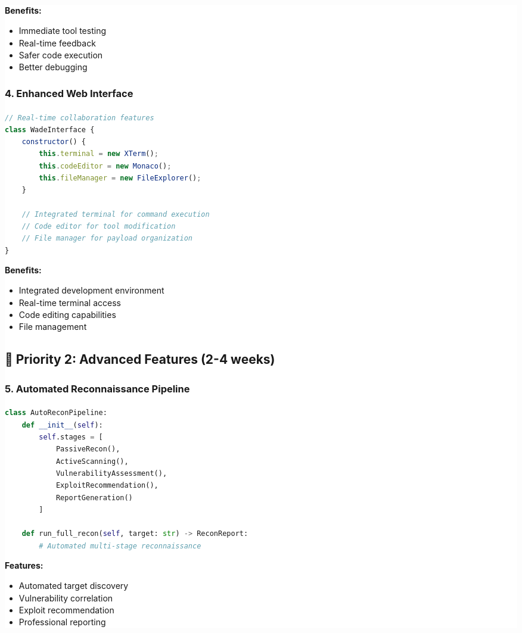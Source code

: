 **Benefits:**
- Immediate tool testing
- Real-time feedback
- Safer code execution
- Better debugging

### 4. **Enhanced Web Interface**
```javascript
// Real-time collaboration features
class WadeInterface {
    constructor() {
        this.terminal = new XTerm();
        this.codeEditor = new Monaco();
        this.fileManager = new FileExplorer();
    }
    
    // Integrated terminal for command execution
    // Code editor for tool modification
    // File manager for payload organization
}
```

**Benefits:**
- Integrated development environment
- Real-time terminal access
- Code editing capabilities
- File management

## 🔧 Priority 2: Advanced Features (2-4 weeks)

### 5. **Automated Reconnaissance Pipeline**
```python
class AutoReconPipeline:
    def __init__(self):
        self.stages = [
            PassiveRecon(),
            ActiveScanning(), 
            VulnerabilityAssessment(),
            ExploitRecommendation(),
            ReportGeneration()
        ]
    
    def run_full_recon(self, target: str) -> ReconReport:
        # Automated multi-stage reconnaissance
```

**Features:**
- Automated target discovery
- Vulnerability correlation
- Exploit recommendation
- Professional reporting
